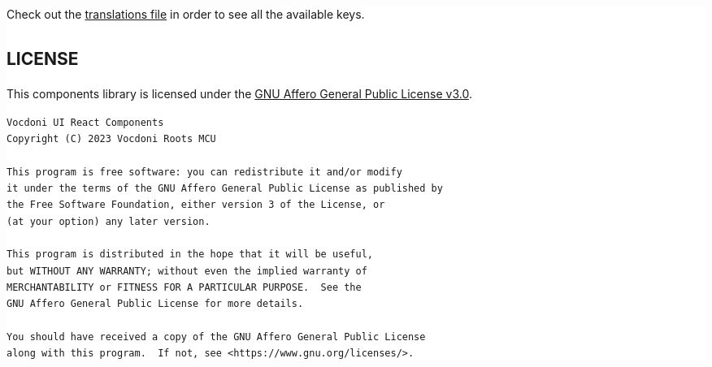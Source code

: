 Check out the [translations file] in order to see all the available keys.

LICENSE
-------

This components library is licensed under the [GNU Affero General Public License
v3.0][license].

    Vocdoni UI React Components
    Copyright (C) 2023 Vocdoni Roots MCU

    This program is free software: you can redistribute it and/or modify
    it under the terms of the GNU Affero General Public License as published by
    the Free Software Foundation, either version 3 of the License, or
    (at your option) any later version.

    This program is distributed in the hope that it will be useful,
    but WITHOUT ANY WARRANTY; without even the implied warranty of
    MERCHANTABILITY or FITNESS FOR A PARTICULAR PURPOSE.  See the
    GNU Affero General Public License for more details.

    You should have received a copy of the GNU Affero General Public License
    along with this program.  If not, see <https://www.gnu.org/licenses/>.

[chakra getting started]: https://chakra-ui.com/getting-started
[license]: ./LICENSE
[theming]: #theming
[theming components]: #theming-components
[chakra theming]: https://chakra-ui.com/docs/styled-system/customize-theme#customizing-component-styles
[advanced theming]: https://chakra-ui.com/docs/styled-system/advanced-theming
[multipart components]: https://chakra-ui.com/docs/styled-system/component-style#styling-multipart-components
[questions]: #questions
[theme path]: ./src/theme
[chakra template]: ../../templates/chakra/src/theme
[css props]: #styling-via-props
[sdk environments]: https://github.com/vocdoni/vocdoni-sdk#environment
[translations file]: ./src/i18n/translations.ts
